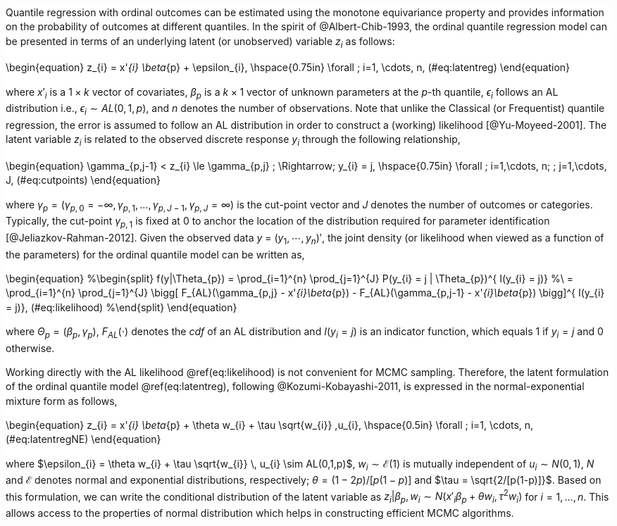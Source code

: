 Quantile regression with ordinal outcomes can be estimated using the monotone equivariance property and provides information on the probability of outcomes at different quantiles. In the spirit of @Albert-Chib-1993, the ordinal quantile regression model can be presented in terms of an underlying latent (or unobserved) variable $z_{i}$ as follows:

\begin{equation} 
z_{i} = x'_{i} \beta_{p} + \epsilon_{i}, \hspace{0.75in} \forall \; i=1, \cdots, n, 
(\#eq:latentreg) 
\end{equation}

where $x'_{i}$ is a $1 \times k$ vector of covariates, $\beta_{p}$ is a $k \times 1$ vector of unknown parameters at the $p$-th quantile, $\epsilon_{i}$ follows an AL distribution i.e., $\epsilon_{i} \sim AL(0,1,p)$, and $n$ denotes the number of observations. Note that unlike the Classical (or Frequentist) quantile regression, the error is assumed to follow an AL distribution in order to construct a (working) likelihood [@Yu-Moyeed-2001]. The latent variable $z_{i}$ is related to the observed discrete response $y_{i}$ through the following relationship,

\begin{equation} 
\gamma_{p,j-1} < z_{i} \le \gamma_{p,j} \; \Rightarrow\; y_{i} = j, \hspace{0.75in} \forall \; i=1,\cdots, n; \; j=1,\cdots, J,
(\#eq:cutpoints) 
\end{equation}

where $\gamma_{p} = (\gamma_{p,0}=-\infty, \gamma_{p,1},\ldots, \gamma_{p,J-1}, \gamma_{p,J}=\infty)$ is the cut-point vector and $\textit{J}$ denotes the number of outcomes or categories. Typically, the cut-point $\gamma_{p,1}$ is fixed at 0 to anchor the location of the distribution required for parameter identification [@Jeliazkov-Rahman-2012]. Given the observed data $y$ = $(y_{1}, \cdots, y_{n})'$, the joint density (or likelihood when viewed as a function of the parameters) for the ordinal quantile model can be written as,

\begin{equation} 
%\begin{split} 
f(y|\Theta_{p}) =  \prod_{i=1}^{n} \prod_{j=1}^{J} P(y_{i} = j | \Theta_{p})^{ I(y_{i} = j)}  %\\ =  \prod_{i=1}^{n}  \prod_{j=1}^{J} \bigg[ F_{AL}(\gamma_{p,j} - x'_{i}\beta_{p}) - F_{AL}(\gamma_{p,j-1} - x'_{i}\beta_{p})   \bigg]^{ I(y_{i} = j)},
(\#eq:likelihood)
%\end{split} 
\end{equation}

where $\Theta_{p} = (\beta_{p}, \gamma_{p})$, $F_{AL}(\cdot)$ denotes the ${cdf}$ of an AL distribution and $I(y_{i}=j)$ is an indicator function, which equals 1 if $y_{i}=j$ and 0 otherwise.

Working directly with the AL likelihood \@ref(eq:likelihood) is not convenient for MCMC sampling. Therefore, the latent formulation of the ordinal quantile model \@ref(eq:latentreg), following @Kozumi-Kobayashi-2011, is expressed in the normal-exponential mixture form as follows,

\begin{equation}
z_{i} = x'_{i} \beta_{p} + \theta w_{i} + \tau \sqrt{w_{i}} \,u_{i}, \hspace{0.5in} \forall \; i=1, \cdots, n, (\#eq:latentregNE)
\end{equation}

where $\epsilon_{i} = \theta w_{i} + \tau \sqrt{w_{i}} \, u_{i} \sim AL(0,1,p)$, $w_{i} \sim\mathcal{E}(1)$ is mutually independent of $u_{i} \sim N(0,1)$, $N$ and $\mathcal{E}$ denotes normal and exponential distributions, respectively; $\theta = (1-2p)/[p(1-p)]$ and $\tau = \sqrt{2/[p(1-p)]}$. Based on this formulation, we can write the conditional distribution of the latent variable as $z_{i}|\beta_{p},w_{i} \sim N( x'_{i}\beta_{p} + \theta w_{i}, \tau^{2} w_{i})$ for $i=1,\ldots,n$. This allows access to the properties of normal distribution which helps in constructing efficient MCMC algorithms.
